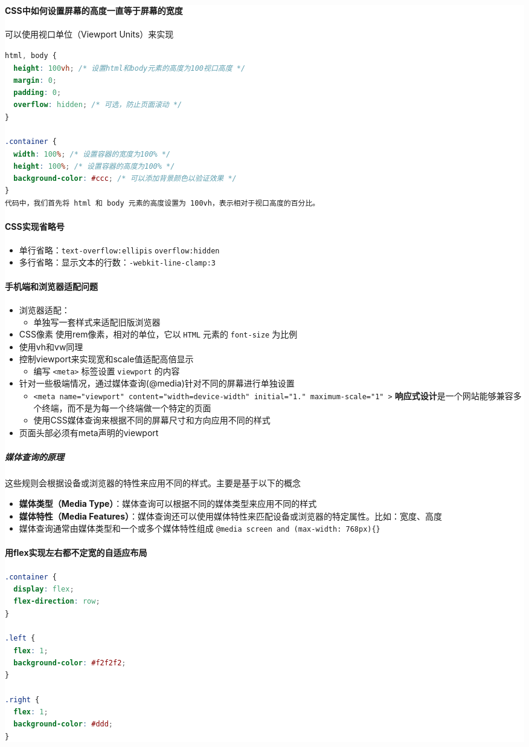 #### CSS中如何设置屏幕的高度一直等于屏幕的宽度

可以使用视口单位（Viewport Units）来实现

```css
html, body {
  height: 100vh; /* 设置html和body元素的高度为100视口高度 */
  margin: 0;
  padding: 0;
  overflow: hidden; /* 可选，防止页面滚动 */
}

.container {
  width: 100%; /* 设置容器的宽度为100% */
  height: 100%; /* 设置容器的高度为100% */
  background-color: #ccc; /* 可以添加背景颜色以验证效果 */
}
代码中，我们首先将 html 和 body 元素的高度设置为 100vh，表示相对于视口高度的百分比。
```

#### CSS实现省略号

*   单行省略：`text-overflow:ellipis` `overflow:hidden`
*   多行省略：显示文本的行数：`-webkit-line-clamp:3`

#### 手机端和浏览器适配问题

*   浏览器适配：
    *   单独写一套样式来适配旧版浏览器
*   CSS像素   使用rem像素，相对的单位，它以 `HTML` 元素的 `font-size` 为比例
*   使用vh和vw同理
*   控制viewport来实现宽和scale值适配高倍显示
    *   编写 `<meta>` 标签设置 `viewport` 的内容
*   针对一些极端情况，通过媒体查询(@media)针对不同的屏幕进行单独设置
    *   `<meta name="viewport" content="width=device-width" initial="1." maximum-scale="1" >` **响应式设计**是一个网站能够兼容多个终端，而不是为每一个终端做一个特定的页面
    *   使用CSS媒体查询来根据不同的屏幕尺寸和方向应用不同的样式
*   页面头部必须有meta声明的viewport

##### 媒体查询的原理

这些规则会根据设备或浏览器的特性来应用不同的样式。主要是基于以下的概念

*   **媒体类型（Media Type）**：媒体查询可以根据不同的媒体类型来应用不同的样式
*   **媒体特性（Media Features）**：媒体查询还可以使用媒体特性来匹配设备或浏览器的特定属性。比如：宽度、高度
*   媒体查询通常由媒体类型和一个或多个媒体特性组成 `@media screen and (max-width: 768px){}`&#x20;

#### 用flex实现左右都不定宽的自适应布局

```css
.container {
  display: flex;
  flex-direction: row;
}

.left {
  flex: 1;
  background-color: #f2f2f2;
}

.right {
  flex: 1;
  background-color: #ddd;
}
```
